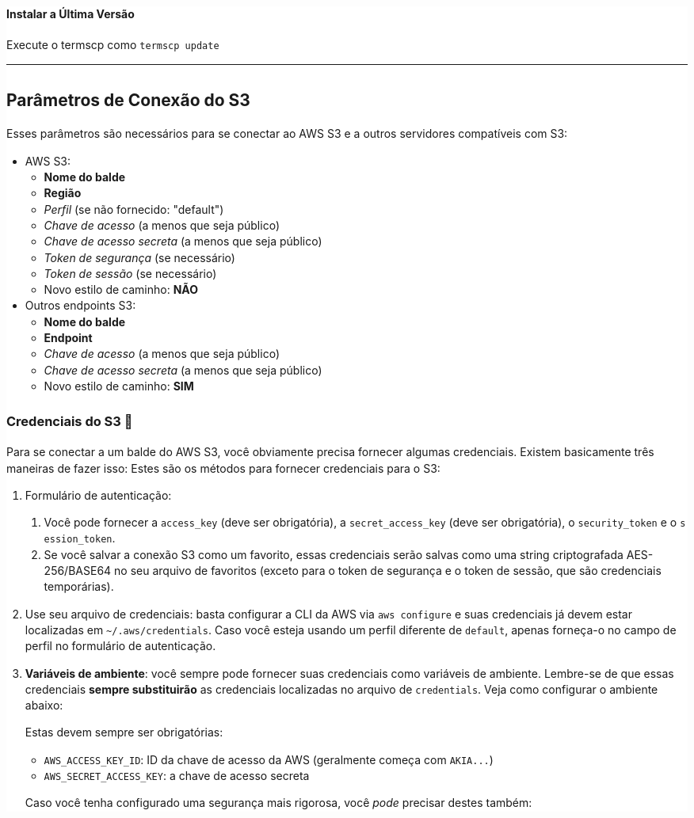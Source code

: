 #### Instalar a Última Versão

Execute o termscp como `termscp update`

---

## Parâmetros de Conexão do S3

Esses parâmetros são necessários para se conectar ao AWS S3 e a outros servidores compatíveis com S3:

- AWS S3:
  - **Nome do balde**
  - **Região**
  - *Perfil* (se não fornecido: "default")
  - *Chave de acesso* (a menos que seja público)
  - *Chave de acesso secreta* (a menos que seja público)
  - *Token de segurança* (se necessário)
  - *Token de sessão* (se necessário)
  - Novo estilo de caminho: **NÃO**
- Outros endpoints S3:
  - **Nome do balde**
  - **Endpoint**
  - *Chave de acesso* (a menos que seja público)
  - *Chave de acesso secreta* (a menos que seja público)
  - Novo estilo de caminho: **SIM**

### Credenciais do S3 🦊

Para se conectar a um balde do AWS S3, você obviamente precisa fornecer algumas credenciais.
Existem basicamente três maneiras de fazer isso:
Estes são os métodos para fornecer credenciais para o S3:

1. Formulário de autenticação:


   1. Você pode fornecer a `access_key` (deve ser obrigatória), a `secret_access_key` (deve ser obrigatória), o `security_token` e o `session_token`.
   2. Se você salvar a conexão S3 como um favorito, essas credenciais serão salvas como uma string criptografada AES-256/BASE64 no seu arquivo de favoritos (exceto para o token de segurança e o token de sessão, que são credenciais temporárias).
2. Use seu arquivo de credenciais: basta configurar a CLI da AWS via `aws configure` e suas credenciais já devem estar localizadas em `~/.aws/credentials`. Caso você esteja usando um perfil diferente de `default`, apenas forneça-o no campo de perfil no formulário de autenticação.
3. **Variáveis de ambiente**: você sempre pode fornecer suas credenciais como variáveis de ambiente. Lembre-se de que essas credenciais **sempre substituirão** as credenciais localizadas no arquivo de `credentials`. Veja como configurar o ambiente abaixo:

    Estas devem sempre ser obrigatórias:

    - `AWS_ACCESS_KEY_ID`: ID da chave de acesso da AWS (geralmente começa com `AKIA...`)
    - `AWS_SECRET_ACCESS_KEY`: a chave de acesso secreta

    Caso você tenha configurado uma segurança mais rigorosa, você *pode* precisar destes também:
